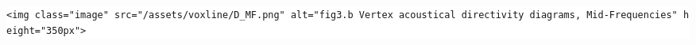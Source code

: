 	<img class="image" src="/assets/voxline/D_MF.png" alt="fig3.b Vertex acoustical directivity diagrams, Mid-Frequencies" height="350px">